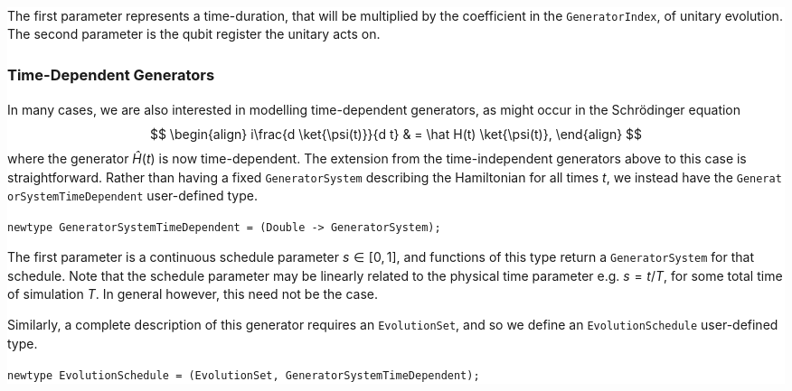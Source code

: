The first parameter represents a time-duration, that will be multiplied by the coefficient in the `GeneratorIndex`, of unitary evolution. The second parameter is the qubit register the unitary acts on. 

### Time-Dependent Generators ###

In many cases, we are also interested in modelling time-dependent generators, as might occur in the Schrödinger equation
$$
\begin{align}
    i\frac{d \ket{\psi(t)}}{d t} & = \hat H(t) \ket{\psi(t)},
\end{align}
$$
where the generator $\hat H(t)$ is now time-dependent. The extension from the time-independent generators above to this case is straightforward. Rather than having a fixed `GeneratorSystem` describing the Hamiltonian for all times $t$, we instead have the `GeneratorSystemTimeDependent` user-defined type.

```qsharp
newtype GeneratorSystemTimeDependent = (Double -> GeneratorSystem);
```

The first parameter is a continuous schedule parameter $s\in [0,1]$, and functions of this type return a `GeneratorSystem` for that schedule. Note that the schedule parameter may be linearly related to the physical time parameter e.g. $s = t / T$, for some total time of simulation $T$. In general however, this need not be the case.

Similarly, a complete description of this generator requires an `EvolutionSet`, and so we define an `EvolutionSchedule` user-defined type.

```qsharp
newtype EvolutionSchedule = (EvolutionSet, GeneratorSystemTimeDependent);
```
